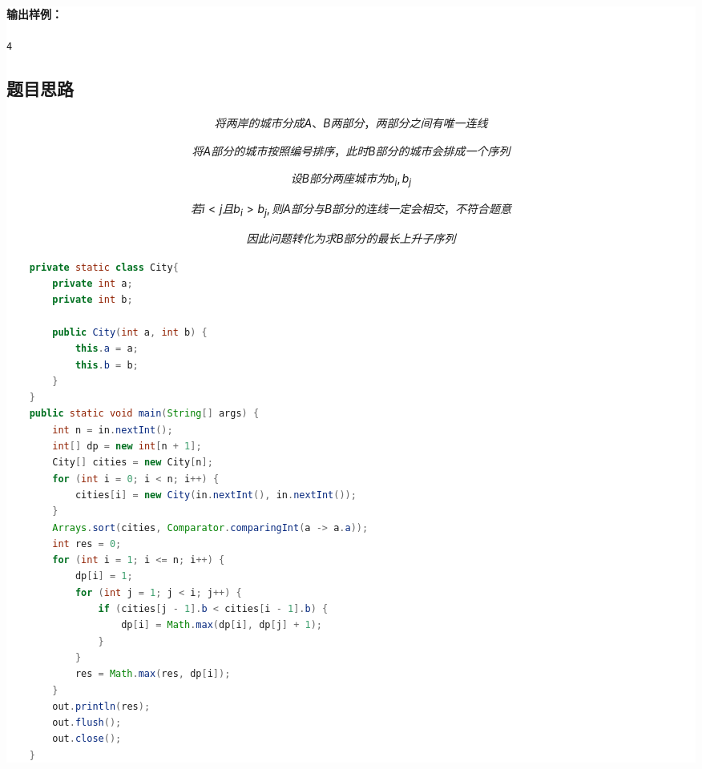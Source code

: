 #### 输出样例：

```
4
```

## 题目思路

$$
将两岸的城市分成A、B两部分，两部分之间有唯一连线
$$

$$
将A部分的城市按照编号排序，此时B部分的城市会排成一个序列
$$

$$
设B部分两座城市为b_i,b_j
$$

$$
若i<j且b_i>b_j,则A部分与B部分的连线一定会相交，不符合题意
$$

$$
因此问题转化为求B部分的最长上升子序列
$$

```java
    private static class City{
        private int a;
        private int b;

        public City(int a, int b) {
            this.a = a;
            this.b = b;
        }
    }
    public static void main(String[] args) {
        int n = in.nextInt();
        int[] dp = new int[n + 1];
        City[] cities = new City[n];
        for (int i = 0; i < n; i++) {
            cities[i] = new City(in.nextInt(), in.nextInt());
        }
        Arrays.sort(cities, Comparator.comparingInt(a -> a.a));
        int res = 0;
        for (int i = 1; i <= n; i++) {
            dp[i] = 1;
            for (int j = 1; j < i; j++) {
                if (cities[j - 1].b < cities[i - 1].b) {
                    dp[i] = Math.max(dp[i], dp[j] + 1);
                }
            }
            res = Math.max(res, dp[i]);
        }
        out.println(res);
        out.flush();
        out.close();
    }
```
